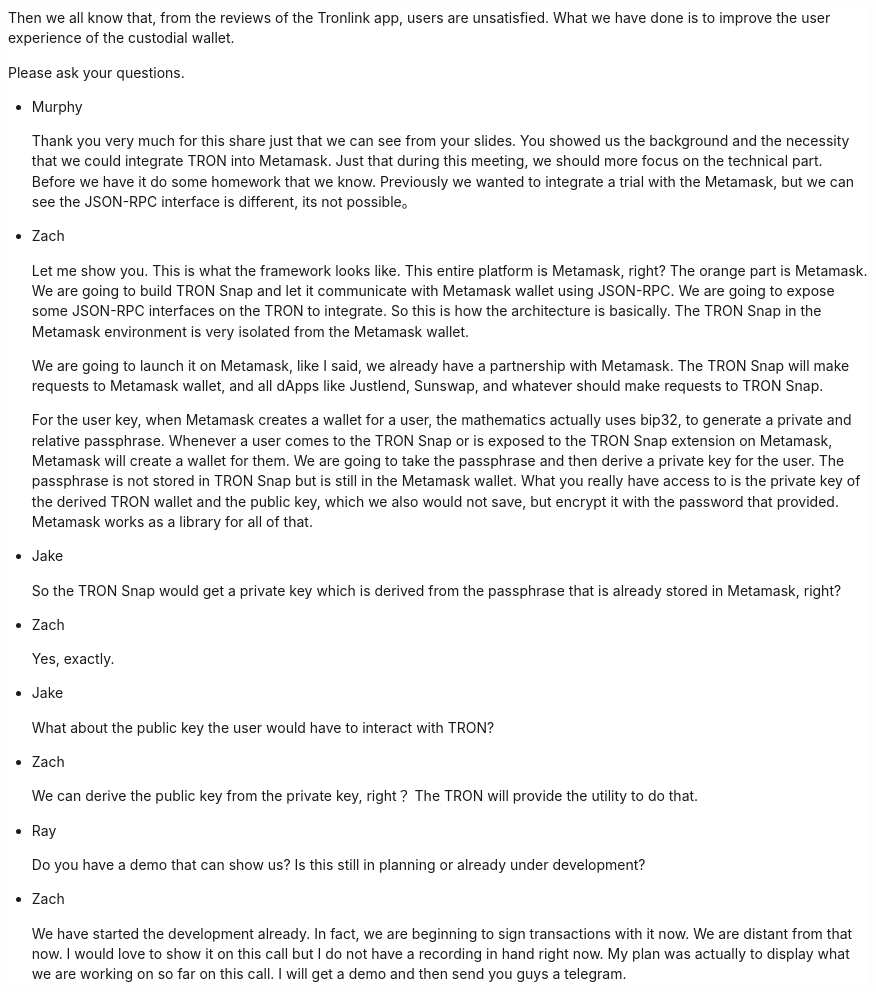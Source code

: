   Then we all know that, from the reviews of the Tronlink app, users are unsatisfied. What we have done is to improve the user experience of the custodial wallet.

  Please ask your questions. 

* Murphy

  Thank you very much for this share just that we can see from your slides. You showed us the background and the necessity that we could integrate TRON into Metamask. Just that during this meeting, we should more focus on the technical part. Before we have it do some homework that we know. Previously we wanted to integrate a trial with the Metamask, but we can see the JSON-RPC interface is different, its not possible。

* Zach

  Let me show you. This is what the framework looks like. This entire platform is Metamask, right? The orange part is Metamask. We are going to build TRON Snap and let it communicate with Metamask wallet using JSON-RPC. We are going to expose some JSON-RPC interfaces on the TRON to integrate. So this is how the architecture is basically. The TRON Snap in the Metamask environment is very isolated from the Metamask wallet. 

  We are going to launch it on Metamask, like I said, we already have a partnership with Metamask. The TRON Snap will make requests to Metamask wallet, and all dApps like Justlend, Sunswap, and whatever should make requests to TRON Snap. 

  For the user key, when Metamask creates a wallet for a user, the mathematics actually uses bip32, to generate a private and relative passphrase. Whenever a user comes to the TRON Snap or is exposed to the TRON Snap extension on Metamask, Metamask will create a wallet for them. We are going to take the passphrase and then derive a private key for the user. The passphrase is not stored in TRON Snap but is still in the Metamask wallet. What you really have access to is the private key of the derived TRON wallet and the public key, which we also would not save, but encrypt it with the password that provided. Metamask works as a library for all of that.


* Jake

  So the TRON Snap would get a private key which is derived from the passphrase that is already stored in Metamask, right?

* Zach

  Yes, exactly.

* Jake

  What about the public key the user would have to interact with TRON?

* Zach

  We can derive the public key from the private key, right？ The TRON will provide the utility to do that.

* Ray

  Do you have a demo that can show us? Is this still in planning or already under development?

* Zach

  We have started the development already. In fact, we are beginning to sign transactions with it now. We are distant from that now. I would love to show it on this call but I do not have a recording in hand right now. My plan was actually to display what we are working on so far on this call. I will get a demo and then send you guys a telegram.
